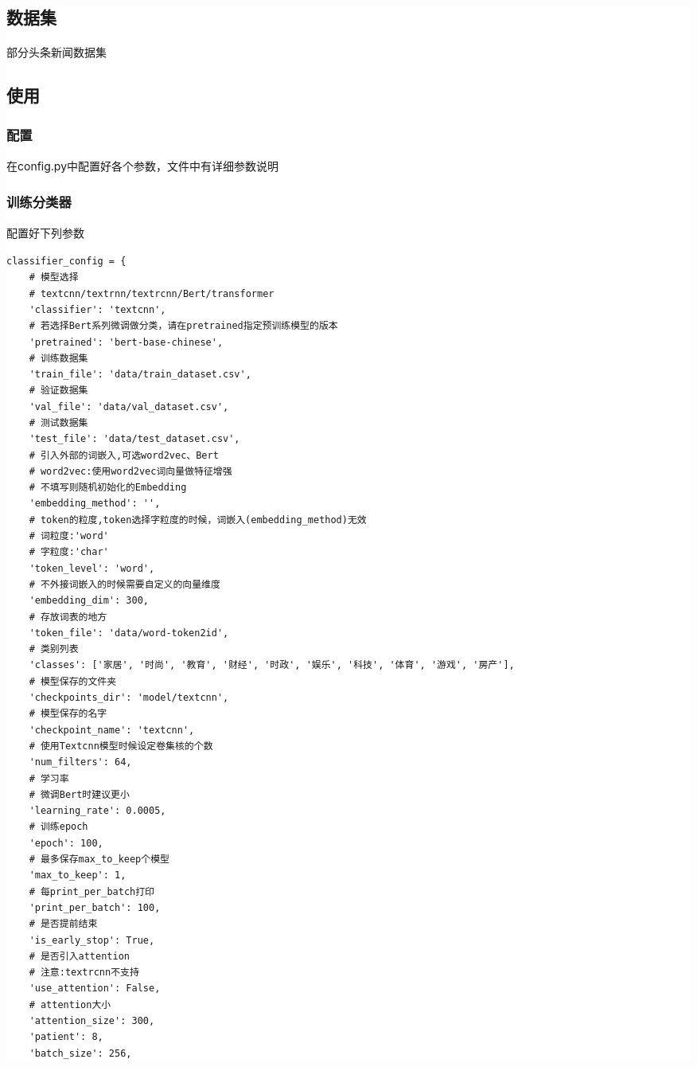 
## 数据集
部分头条新闻数据集

## 使用
### 配置
在config.py中配置好各个参数，文件中有详细参数说明

### 训练分类器
配置好下列参数  
```
classifier_config = {
    # 模型选择
    # textcnn/textrnn/textrcnn/Bert/transformer
    'classifier': 'textcnn',
    # 若选择Bert系列微调做分类，请在pretrained指定预训练模型的版本
    'pretrained': 'bert-base-chinese',
    # 训练数据集
    'train_file': 'data/train_dataset.csv',
    # 验证数据集
    'val_file': 'data/val_dataset.csv',
    # 测试数据集
    'test_file': 'data/test_dataset.csv',
    # 引入外部的词嵌入,可选word2vec、Bert
    # word2vec:使用word2vec词向量做特征增强
    # 不填写则随机初始化的Embedding
    'embedding_method': '',
    # token的粒度,token选择字粒度的时候，词嵌入(embedding_method)无效
    # 词粒度:'word'
    # 字粒度:'char'
    'token_level': 'word',
    # 不外接词嵌入的时候需要自定义的向量维度
    'embedding_dim': 300,
    # 存放词表的地方
    'token_file': 'data/word-token2id',
    # 类别列表
    'classes': ['家居', '时尚', '教育', '财经', '时政', '娱乐', '科技', '体育', '游戏', '房产'],
    # 模型保存的文件夹
    'checkpoints_dir': 'model/textcnn',
    # 模型保存的名字
    'checkpoint_name': 'textcnn',
    # 使用Textcnn模型时候设定卷集核的个数
    'num_filters': 64,
    # 学习率
    # 微调Bert时建议更小
    'learning_rate': 0.0005,
    # 训练epoch
    'epoch': 100,
    # 最多保存max_to_keep个模型
    'max_to_keep': 1,
    # 每print_per_batch打印
    'print_per_batch': 100,
    # 是否提前结束
    'is_early_stop': True,
    # 是否引入attention
    # 注意:textrcnn不支持
    'use_attention': False,
    # attention大小
    'attention_size': 300,
    'patient': 8,
    'batch_size': 256,
```